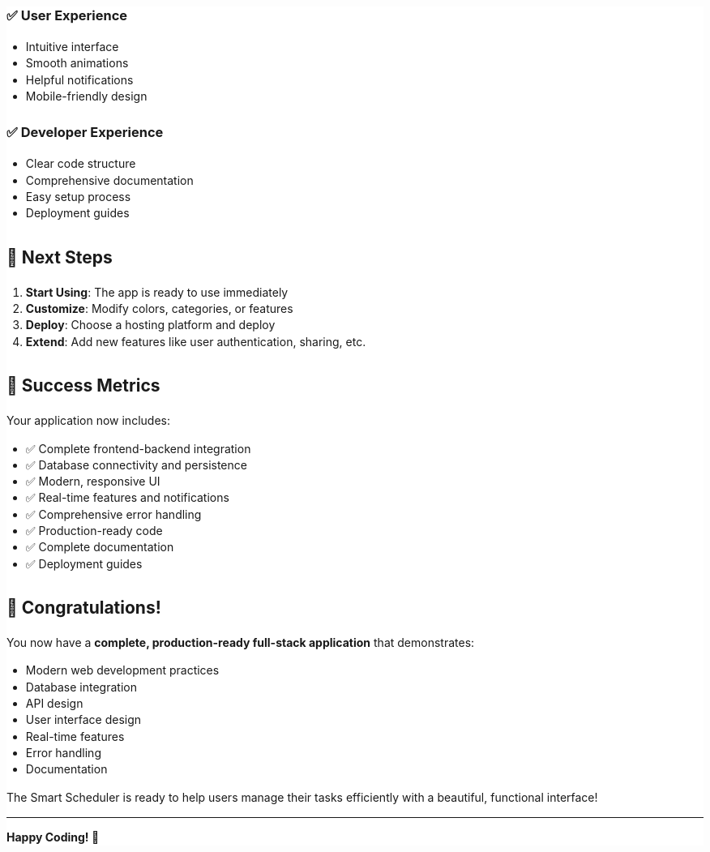 ### ✅ User Experience
- Intuitive interface
- Smooth animations
- Helpful notifications
- Mobile-friendly design

### ✅ Developer Experience
- Clear code structure
- Comprehensive documentation
- Easy setup process
- Deployment guides

## 🚀 Next Steps

1. **Start Using**: The app is ready to use immediately
2. **Customize**: Modify colors, categories, or features
3. **Deploy**: Choose a hosting platform and deploy
4. **Extend**: Add new features like user authentication, sharing, etc.

## 🎯 Success Metrics

Your application now includes:
- ✅ Complete frontend-backend integration
- ✅ Database connectivity and persistence
- ✅ Modern, responsive UI
- ✅ Real-time features and notifications
- ✅ Comprehensive error handling
- ✅ Production-ready code
- ✅ Complete documentation
- ✅ Deployment guides

## 🎉 Congratulations!

You now have a **complete, production-ready full-stack application** that demonstrates:
- Modern web development practices
- Database integration
- API design
- User interface design
- Real-time features
- Error handling
- Documentation

The Smart Scheduler is ready to help users manage their tasks efficiently with a beautiful, functional interface!

---

**Happy Coding! 🚀** 